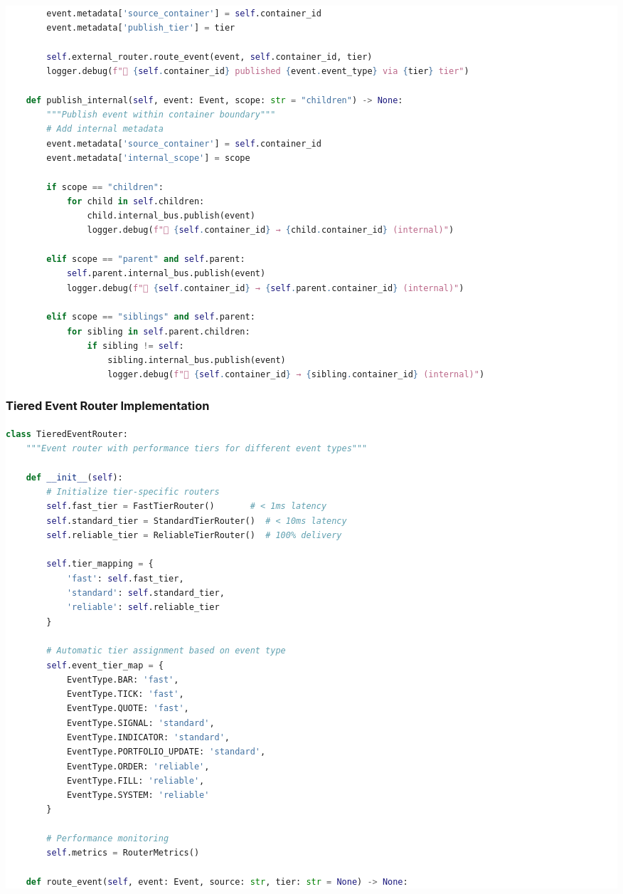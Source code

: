 ```python
        event.metadata['source_container'] = self.container_id
        event.metadata['publish_tier'] = tier
        
        self.external_router.route_event(event, self.container_id, tier)
        logger.debug(f"📡 {self.container_id} published {event.event_type} via {tier} tier")
    
    def publish_internal(self, event: Event, scope: str = "children") -> None:
        """Publish event within container boundary"""
        # Add internal metadata
        event.metadata['source_container'] = self.container_id
        event.metadata['internal_scope'] = scope
        
        if scope == "children":
            for child in self.children:
                child.internal_bus.publish(event)
                logger.debug(f"📨 {self.container_id} → {child.container_id} (internal)")
        
        elif scope == "parent" and self.parent:
            self.parent.internal_bus.publish(event)
            logger.debug(f"📨 {self.container_id} → {self.parent.container_id} (internal)")
        
        elif scope == "siblings" and self.parent:
            for sibling in self.parent.children:
                if sibling != self:
                    sibling.internal_bus.publish(event)
                    logger.debug(f"📨 {self.container_id} → {sibling.container_id} (internal)")
```

### Tiered Event Router Implementation

```python
class TieredEventRouter:
    """Event router with performance tiers for different event types"""
    
    def __init__(self):
        # Initialize tier-specific routers
        self.fast_tier = FastTierRouter()       # < 1ms latency
        self.standard_tier = StandardTierRouter()  # < 10ms latency  
        self.reliable_tier = ReliableTierRouter()  # 100% delivery
        
        self.tier_mapping = {
            'fast': self.fast_tier,
            'standard': self.standard_tier,
            'reliable': self.reliable_tier
        }
        
        # Automatic tier assignment based on event type
        self.event_tier_map = {
            EventType.BAR: 'fast',
            EventType.TICK: 'fast',
            EventType.QUOTE: 'fast',
            EventType.SIGNAL: 'standard',
            EventType.INDICATOR: 'standard',
            EventType.PORTFOLIO_UPDATE: 'standard',
            EventType.ORDER: 'reliable',
            EventType.FILL: 'reliable',
            EventType.SYSTEM: 'reliable'
        }
        
        # Performance monitoring
        self.metrics = RouterMetrics()
        
    def route_event(self, event: Event, source: str, tier: str = None) -> None:
```